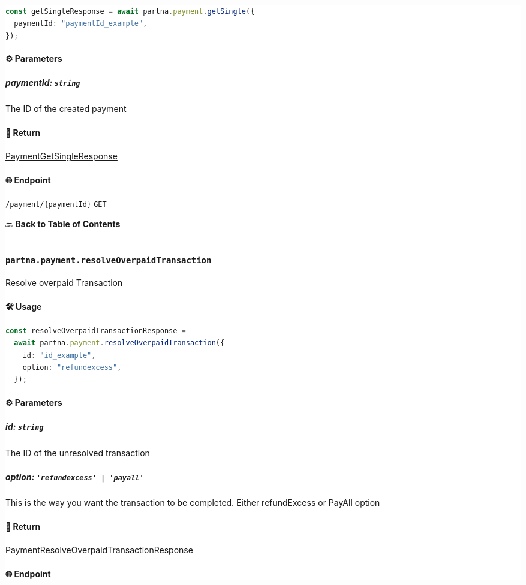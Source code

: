 ```typescript
const getSingleResponse = await partna.payment.getSingle({
  paymentId: "paymentId_example",
});
```

#### ⚙️ Parameters<a id="⚙️-parameters"></a>

##### paymentId: `string`<a id="paymentid-string"></a>

The ID of the created payment

#### 🔄 Return<a id="🔄-return"></a>

[PaymentGetSingleResponse](./models/payment-get-single-response.ts)

#### 🌐 Endpoint<a id="🌐-endpoint"></a>

`/payment/{paymentId}` `GET`

[🔙 **Back to Table of Contents**](#table-of-contents)

---


### `partna.payment.resolveOverpaidTransaction`<a id="partnapaymentresolveoverpaidtransaction"></a>

Resolve overpaid Transaction

#### 🛠️ Usage<a id="🛠️-usage"></a>

```typescript
const resolveOverpaidTransactionResponse =
  await partna.payment.resolveOverpaidTransaction({
    id: "id_example",
    option: "refundexcess",
  });
```

#### ⚙️ Parameters<a id="⚙️-parameters"></a>

##### id: `string`<a id="id-string"></a>

The ID of the unresolved transaction

##### option: `'refundexcess' | 'payall'`<a id="option-refundexcess--payall"></a>

This is the way you want the transaction to be completed. Either refundExcess or PayAll option

#### 🔄 Return<a id="🔄-return"></a>

[PaymentResolveOverpaidTransactionResponse](./models/payment-resolve-overpaid-transaction-response.ts)

#### 🌐 Endpoint<a id="🌐-endpoint"></a>
